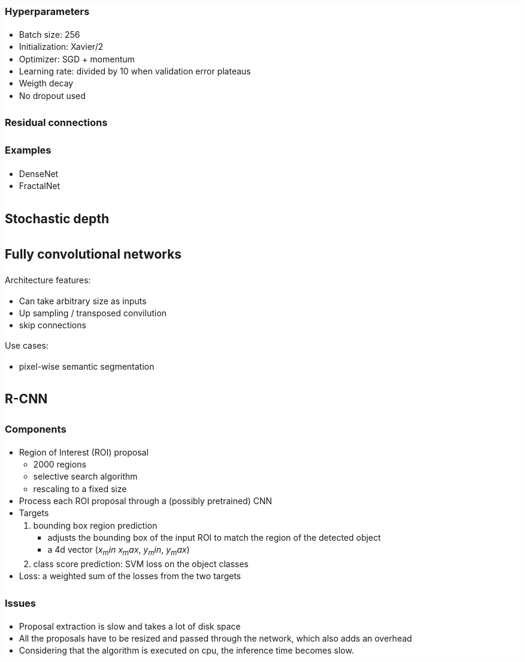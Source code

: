 ### Hyperparameters

- Batch size: 256
- Initialization: Xavier/2 
- Optimizer: SGD + momentum
- Learning rate: divided by 10 when validation error plateaus
- Weigth decay
- No dropout used

### Residual connections

### Examples

- DenseNet
- FractalNet

## Stochastic depth

## Fully convolutional networks

Architecture features:
- Can take arbitrary size as inputs
- Up sampling / transposed convilution
- skip connections

Use cases:
- pixel-wise semantic segmentation


## R-CNN

### Components

- Region of Interest (ROI) proposal
  - 2000 regions
  - selective search algorithm
  - rescaling to a fixed size
- Process each ROI proposal through a (possibly pretrained) CNN
- Targets
  1. bounding box region prediction
     - adjusts the bounding box of the input ROI to match the region of the detected object
     - a 4d vector ($x_min$ $x_max$, $y_min$, $y_max$)
  2. class score prediction: SVM loss on the object classes
- Loss: a weighted sum of the losses from the two targets

### Issues

- Proposal extraction is slow and takes a lot of disk space
- All the proposals have to be resized and passed through the network, which also adds an overhead
- Considering that the algorithm is executed on cpu, the inference time becomes slow. 
